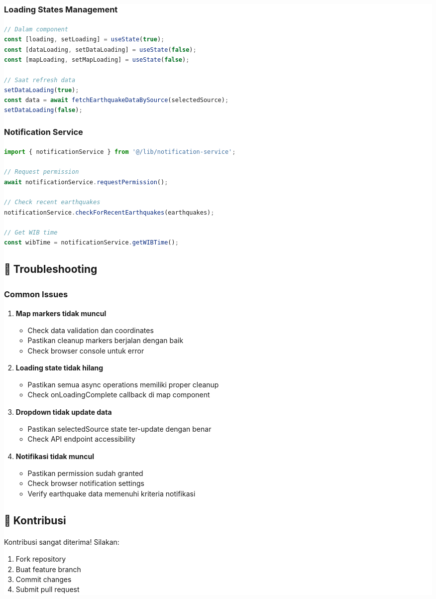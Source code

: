 ### Loading States Management
```typescript
// Dalam component
const [loading, setLoading] = useState(true);
const [dataLoading, setDataLoading] = useState(false);
const [mapLoading, setMapLoading] = useState(false);

// Saat refresh data
setDataLoading(true);
const data = await fetchEarthquakeDataBySource(selectedSource);
setDataLoading(false);
```

### Notification Service
```typescript
import { notificationService } from '@/lib/notification-service';

// Request permission
await notificationService.requestPermission();

// Check recent earthquakes
notificationService.checkForRecentEarthquakes(earthquakes);

// Get WIB time
const wibTime = notificationService.getWIBTime();
```

## 🐛 Troubleshooting

### Common Issues

1. **Map markers tidak muncul**
   - Check data validation dan coordinates
   - Pastikan cleanup markers berjalan dengan baik
   - Check browser console untuk error

2. **Loading state tidak hilang**
   - Pastikan semua async operations memiliki proper cleanup
   - Check onLoadingComplete callback di map component

3. **Dropdown tidak update data**
   - Pastikan selectedSource state ter-update dengan benar
   - Check API endpoint accessibility

4. **Notifikasi tidak muncul**
   - Pastikan permission sudah granted
   - Check browser notification settings
   - Verify earthquake data memenuhi kriteria notifikasi

## 🤝 Kontribusi

Kontribusi sangat diterima! Silakan:
1. Fork repository
2. Buat feature branch
3. Commit changes
4. Submit pull request
